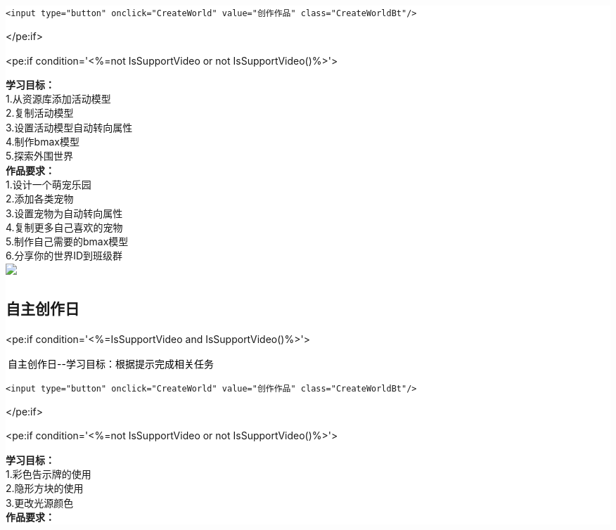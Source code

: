     <input type="button" onclick="CreateWorld" value="创作作品" class="CreateWorldBt"/>
</pe:if>


<pe:if condition='<%=not IsSupportVideo or not IsSupportVideo()%>'>
<div class="left">
    <step value="1">
        <action type="link" href="https://keepwork.com/official/open/lessons/experience/second/p6" buseToken="true" value="点我开始学习"/>
        <div class="step_str">
          <b>学习目标：</b><br/>
            1.从资源库添加活动模型<br/>
            2.复制活动模型<br/>
            3.设置活动模型自动转向属性<br/>
            4.制作bmax模型<br/>
            5.探索外围世界<br/>
            </div>
    </step>
    <step value="2">
        <action type="loadworld" value="点我创作作品"/>
        <div class="step_str">
           <b>作品要求：</b><br/>
            1.设计一个萌宠乐园<br/>
            2.添加各类宠物<br/>
            3.设置宠物为自动转向属性<br/>
            4.复制更多自己喜欢的宠物<br/>
            5.制作自己需要的bmax模型<br/>
            6.分享你的世界ID到班级群<br/>
            </div>
    </step>
</div>

<div class="right">
    <img class="step_img" src="https://api.keepwork.com/ts-storage/siteFiles/24608/raw#yyz06.png"/> 
</div>
</pe:if>


## 自主创作日
<pe:if condition='<%=IsSupportVideo and IsSupportVideo()%>'>
 <div style="color: #000000;margin-top: 10px;margin-left: 3px;">自主创作日--学习目标：根据提示完成相关任务</div>
    <pe:container name="pptvideo_container" class="VideoContainer">
        <pe:nplbrowser name="nplbrowser_pptvideo" video_url="https://api.keepwork.com/ts-storage/siteFiles/26808/raw#自主创作日2.webm;https://api.keepwork.com/ts-storage/siteFiles/26807/raw#自主创作日2.mp4"/>
    </pe:container>

    <input type="button" onclick="CreateWorld" value="创作作品" class="CreateWorldBt"/>
</pe:if>

<pe:if condition='<%=not IsSupportVideo or not IsSupportVideo()%>'>
<div class="left">
    <step value="1">
        <action type="link" href="https://keepwork.com/official/open/lessons/experience/second/p7" buseToken="true" value="点我开始学习"/>
        <div class="step_str">
          <b>学习目标：</b><br/>
            1.彩色告示牌的使用<br/>
            2.隐形方块的使用<br/>
            3.更改光源颜色<br/>
            </div>
    </step>
    <step value="2">
        <action type="loadworld" value="点我创作作品"/>
        <div class="step_str">
          <b>作品要求：</b><br/>